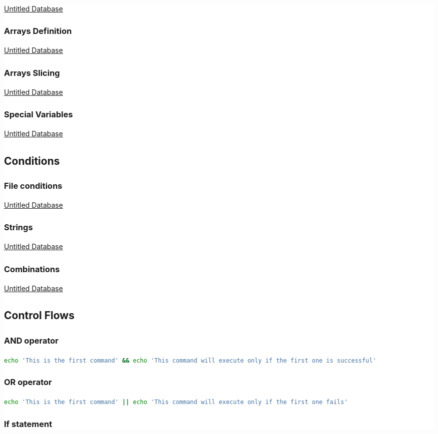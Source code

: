 [Untitled Database](Bash%208561c2a4e2544af1a2882bd2d07d3554/Untitled%20Database%20bab0ec100f8949ef8fe0fe98c67b0637.csv)

### Arrays Definition

[Untitled Database](Bash%208561c2a4e2544af1a2882bd2d07d3554/Untitled%20Database%20a1fec173abf54b4bab899877c44d048c.csv)

### Arrays Slicing

[Untitled Database](Bash%208561c2a4e2544af1a2882bd2d07d3554/Untitled%20Database%2081ceb74a62c645aba1150374aeb36971.csv)

### Special Variables

[Untitled Database](Bash%208561c2a4e2544af1a2882bd2d07d3554/Untitled%20Database%204d70077e9aa44ab0944b1f7f7519fc0d.csv)

## Conditions

### File conditions

[Untitled Database](Bash%208561c2a4e2544af1a2882bd2d07d3554/Untitled%20Database%206653d44c5e7647138b10094e4544cd43.csv)

### Strings

[Untitled Database](Bash%208561c2a4e2544af1a2882bd2d07d3554/Untitled%20Database%20c292308853664c249ad87c8ece289348.csv)

### Combinations

[Untitled Database](Bash%208561c2a4e2544af1a2882bd2d07d3554/Untitled%20Database%20820a7cb07fb34aae958e1507255be6e6.csv)

## Control Flows

### AND operator

```bash
echo 'This is the first command' && echo 'This command will execute only if the first one is successful'
```

### OR operator

```bash
echo 'This is the first command' || echo 'This command will execute only if the first one fails'
```

### If statement
